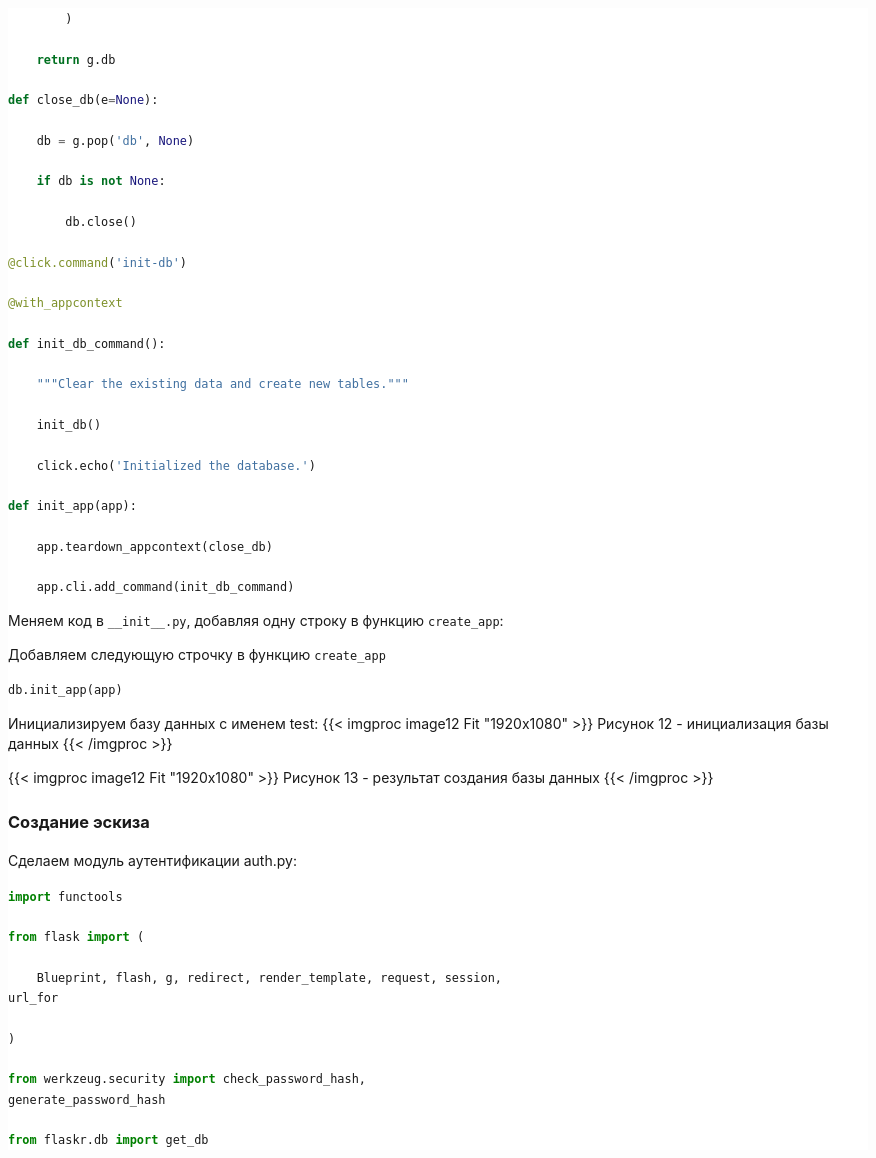 ```py   
        )

    return g.db

def close_db(e=None):

    db = g.pop('db', None)

    if db is not None:

        db.close()

@click.command('init-db')

@with_appcontext

def init_db_command():

    """Clear the existing data and create new tables."""

    init_db()

    click.echo('Initialized the database.')

def init_app(app):

    app.teardown_appcontext(close_db)

    app.cli.add_command(init_db_command)
```
Меняем код в `__init__.py`, добавляя одну строку в функцию
`create_app`:

Добавляем следующую строчку в функцию `create_app`
```py
db.init_app(app)
```
Инициализируем базу данных с именем test:
{{< imgproc image12 Fit "1920x1080" >}}
Рисунок 12 - инициализация базы данных
{{< /imgproc >}}

{{< imgproc image12 Fit "1920x1080" >}}
Рисунок 13 - результат создания базы данных
{{< /imgproc >}}


### Создание эскиза

Сделаем модуль аутентификации auth.py:
```py
import functools

from flask import (

    Blueprint, flash, g, redirect, render_template, request, session,
url_for

)

from werkzeug.security import check_password_hash,
generate_password_hash

from flaskr.db import get_db

```